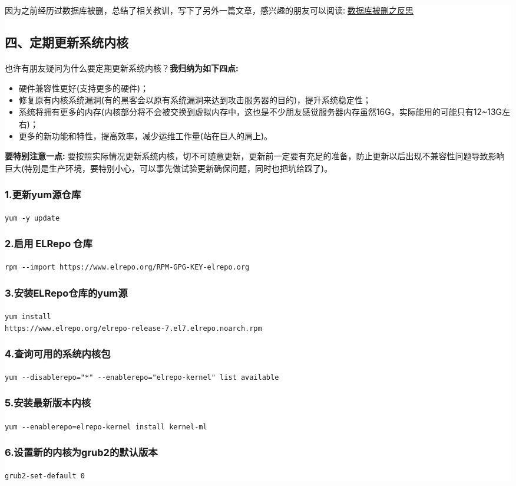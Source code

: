 因为之前经历过数据库被删，总结了相关教训，写下了另外一篇文章，感兴趣的朋友可以阅读:
[数据库被删之反思](https://youcongtech.com/2021/05/22/%E6%95%B0%E6%8D%AE%E5%BA%93%E8%A2%AB%E5%88%A0%E4%B9%8B%E5%8F%8D%E6%80%9D/)


## 四、定期更新系统内核

也许有朋友疑问为什么要定期更新系统内核？**我归纳为如下四点:**
- 硬件兼容性更好(支持更多的硬件)；
- 修复原有内核系统漏洞(有的黑客会以原有系统漏洞来达到攻击服务器的目的)，提升系统稳定性；
- 系统将拥有更多的内存(内核部分将不会被交换到虚拟内存中，这也是不少朋友感觉服务器内存虽然16G，实际能用的可能只有12~13G左右)；
- 更多的新功能和特性，提高效率，减少运维工作量(站在巨人的肩上)。

**要特别注意一点:**
要按照实际情况更新系统内核，切不可随意更新，更新前一定要有充足的准备，防止更新以后出现不兼容性问题导致影响巨大(特别是生产环境，要特别小心，可以事先做试验更新确保问题，同时也把坑给踩了)。


### 1.更新yum源仓库
```
yum -y update

```

### 2.启用 ELRepo 仓库
```
rpm --import https://www.elrepo.org/RPM-GPG-KEY-elrepo.org

```

### 3.安装ELRepo仓库的yum源
```
yum install
https://www.elrepo.org/elrepo-release-7.el7.elrepo.noarch.rpm

```

### 4.查询可用的系统内核包
```
yum --disablerepo="*" --enablerepo="elrepo-kernel" list available

```

### 5.安装最新版本内核
```
yum --enablerepo=elrepo-kernel install kernel-ml

```

### 6.设置新的内核为grub2的默认版本
```
grub2-set-default 0

```
